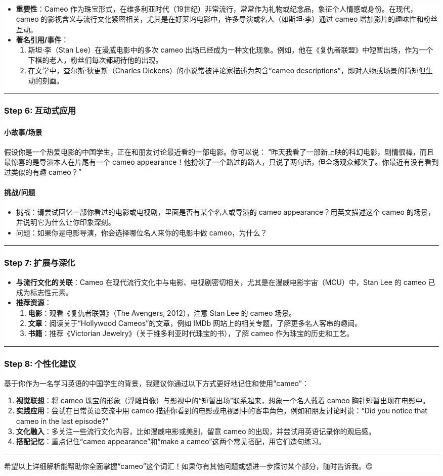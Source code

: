 - **重要性**：Cameo 作为珠宝形式，在维多利亚时代（19世纪）非常流行，常常作为礼物或纪念品，象征个人情感或身份。在现代，cameo 的影视含义与流行文化紧密相关，尤其是在好莱坞电影中，许多导演或名人（如斯坦·李）通过 cameo 增加影片的趣味性和粉丝互动。
- **著名引用/事件**：
  1. 斯坦·李（Stan Lee）在漫威电影中的多次 cameo 出场已经成为一种文化现象。例如，他在《复仇者联盟》中短暂出场，作为一个下棋的老人，粉丝们每次都期待他的出现。
  2. 在文学中，查尔斯·狄更斯（Charles Dickens）的小说常被评论家描述为包含“cameo descriptions”，即对人物或场景的简短但生动的刻画。

---

### Step 6: 互动式应用

#### 小故事/场景
假设你是一个热爱电影的中国学生，正在和朋友讨论最近看的一部电影。你可以说：
“昨天我看了一部新上映的科幻电影，剧情很棒，而且最惊喜的是导演本人在片尾有一个 cameo appearance！他扮演了一个路过的路人，只说了两句话，但全场观众都笑了。你最近有没有看到过类似的有趣 cameo？”

#### 挑战/问题
- 挑战：请尝试回忆一部你看过的电影或电视剧，里面是否有某个名人或导演的 cameo appearance？用英文描述这个 cameo 的场景，并说明它为什么让你印象深刻。
- 问题：如果你是电影导演，你会选择哪位名人来你的电影中做 cameo，为什么？

---

### Step 7: 扩展与深化

- **与流行文化的关联**：Cameo 在现代流行文化中与电影、电视剧密切相关，尤其是在漫威电影宇宙（MCU）中，Stan Lee 的 cameo 已成为标志性元素。
- **推荐资源**：
  1. **电影**：观看《复仇者联盟》（The Avengers, 2012），注意 Stan Lee 的 cameo 场景。
  2. **文章**：阅读关于“Hollywood Cameos”的文章，例如 IMDb 网站上的相关专题，了解更多名人客串的趣闻。
  3. **书籍**：推荐《Victorian Jewelry》（关于维多利亚时代珠宝的书），了解 cameo 作为珠宝的历史和工艺。

---

### Step 8: 个性化建议

基于你作为一名学习英语的中国学生的背景，我建议你通过以下方式更好地记住和使用“cameo”：
1. **视觉联想**：将 cameo 珠宝的形象（浮雕肖像）与影视中的“短暂出场”联系起来，想象一个名人戴着 cameo 胸针短暂出现在电影中。
2. **实践应用**：尝试在日常英语交流中用 cameo 描述你看到的电影或电视剧中的客串角色，例如和朋友讨论时说：“Did you notice that cameo in the last episode?”
3. **文化融入**：多关注一些流行文化内容，比如漫威电影或美剧，留意 cameo 的出现，并尝试用英语记录你的观后感。
4. **搭配记忆**：重点记住“cameo appearance”和“make a cameo”这两个常见搭配，用它们造句练习。

---

希望以上详细解析能帮助你全面掌握“cameo”这个词汇！如果你有其他问题或想进一步探讨某个部分，随时告诉我。😊